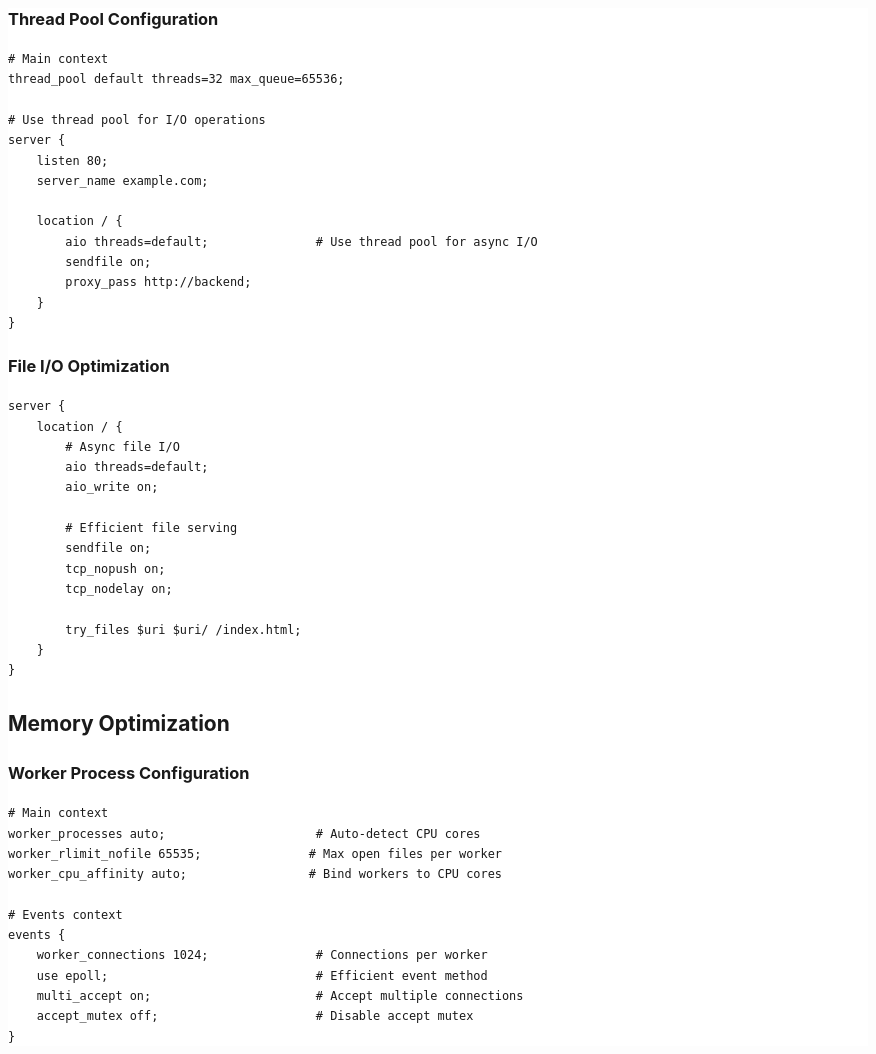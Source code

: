 ### Thread Pool Configuration
```nginx
# Main context
thread_pool default threads=32 max_queue=65536;

# Use thread pool for I/O operations
server {
    listen 80;
    server_name example.com;
    
    location / {
        aio threads=default;               # Use thread pool for async I/O
        sendfile on;
        proxy_pass http://backend;
    }
}
```

### File I/O Optimization
```nginx
server {
    location / {
        # Async file I/O
        aio threads=default;
        aio_write on;
        
        # Efficient file serving
        sendfile on;
        tcp_nopush on;
        tcp_nodelay on;
        
        try_files $uri $uri/ /index.html;
    }
}
```

## Memory Optimization

### Worker Process Configuration
```nginx
# Main context
worker_processes auto;                     # Auto-detect CPU cores
worker_rlimit_nofile 65535;               # Max open files per worker
worker_cpu_affinity auto;                 # Bind workers to CPU cores

# Events context
events {
    worker_connections 1024;               # Connections per worker
    use epoll;                             # Efficient event method
    multi_accept on;                       # Accept multiple connections
    accept_mutex off;                      # Disable accept mutex
}
```
